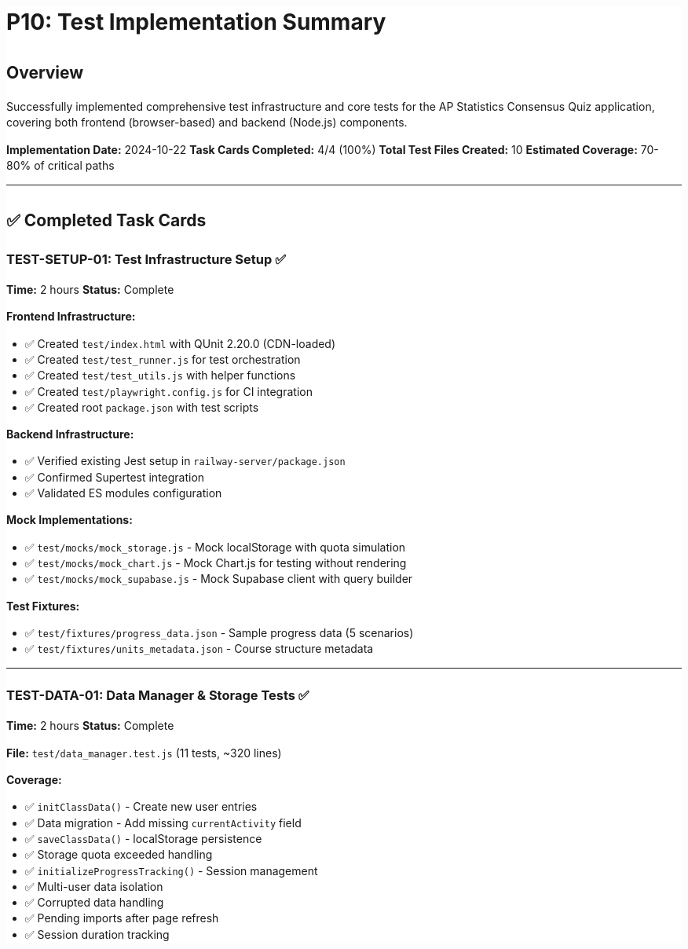 # P10: Test Implementation Summary

## Overview

Successfully implemented comprehensive test infrastructure and core tests for the AP Statistics Consensus Quiz application, covering both frontend (browser-based) and backend (Node.js) components.

**Implementation Date:** 2024-10-22
**Task Cards Completed:** 4/4 (100%)
**Total Test Files Created:** 10
**Estimated Coverage:** 70-80% of critical paths

---

## ✅ Completed Task Cards

### TEST-SETUP-01: Test Infrastructure Setup ✅
**Time:** 2 hours
**Status:** Complete

**Frontend Infrastructure:**
- ✅ Created `test/index.html` with QUnit 2.20.0 (CDN-loaded)
- ✅ Created `test/test_runner.js` for test orchestration
- ✅ Created `test/test_utils.js` with helper functions
- ✅ Created `test/playwright.config.js` for CI integration
- ✅ Created root `package.json` with test scripts

**Backend Infrastructure:**
- ✅ Verified existing Jest setup in `railway-server/package.json`
- ✅ Confirmed Supertest integration
- ✅ Validated ES modules configuration

**Mock Implementations:**
- ✅ `test/mocks/mock_storage.js` - Mock localStorage with quota simulation
- ✅ `test/mocks/mock_chart.js` - Mock Chart.js for testing without rendering
- ✅ `test/mocks/mock_supabase.js` - Mock Supabase client with query builder

**Test Fixtures:**
- ✅ `test/fixtures/progress_data.json` - Sample progress data (5 scenarios)
- ✅ `test/fixtures/units_metadata.json` - Course structure metadata

---

### TEST-DATA-01: Data Manager & Storage Tests ✅
**Time:** 2 hours
**Status:** Complete

**File:** `test/data_manager.test.js` (11 tests, ~320 lines)

**Coverage:**
- ✅ `initClassData()` - Create new user entries
- ✅ Data migration - Add missing `currentActivity` field
- ✅ `saveClassData()` - localStorage persistence
- ✅ Storage quota exceeded handling
- ✅ `initializeProgressTracking()` - Session management
- ✅ Multi-user data isolation
- ✅ Corrupted data handling
- ✅ Pending imports after page refresh
- ✅ Session duration tracking
